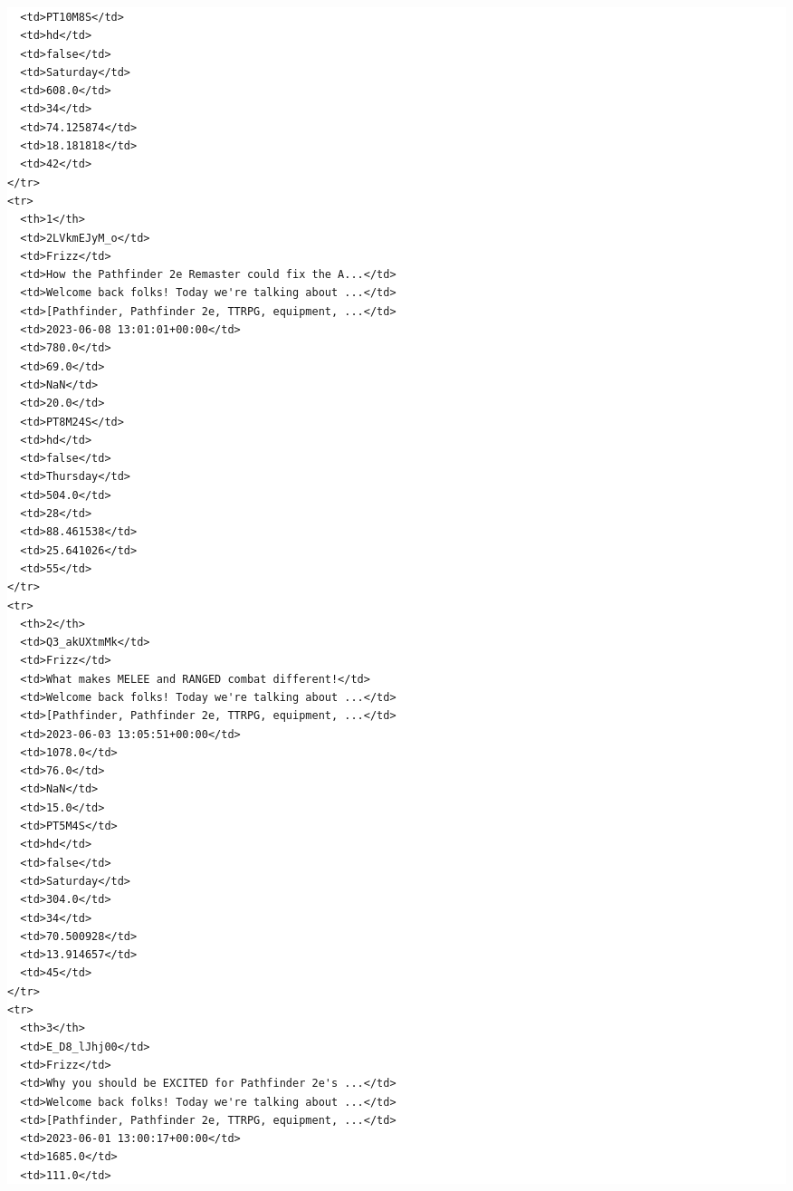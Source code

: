       <td>PT10M8S</td>
      <td>hd</td>
      <td>false</td>
      <td>Saturday</td>
      <td>608.0</td>
      <td>34</td>
      <td>74.125874</td>
      <td>18.181818</td>
      <td>42</td>
    </tr>
    <tr>
      <th>1</th>
      <td>2LVkmEJyM_o</td>
      <td>Frizz</td>
      <td>How the Pathfinder 2e Remaster could fix the A...</td>
      <td>Welcome back folks! Today we're talking about ...</td>
      <td>[Pathfinder, Pathfinder 2e, TTRPG, equipment, ...</td>
      <td>2023-06-08 13:01:01+00:00</td>
      <td>780.0</td>
      <td>69.0</td>
      <td>NaN</td>
      <td>20.0</td>
      <td>PT8M24S</td>
      <td>hd</td>
      <td>false</td>
      <td>Thursday</td>
      <td>504.0</td>
      <td>28</td>
      <td>88.461538</td>
      <td>25.641026</td>
      <td>55</td>
    </tr>
    <tr>
      <th>2</th>
      <td>Q3_akUXtmMk</td>
      <td>Frizz</td>
      <td>What makes MELEE and RANGED combat different!</td>
      <td>Welcome back folks! Today we're talking about ...</td>
      <td>[Pathfinder, Pathfinder 2e, TTRPG, equipment, ...</td>
      <td>2023-06-03 13:05:51+00:00</td>
      <td>1078.0</td>
      <td>76.0</td>
      <td>NaN</td>
      <td>15.0</td>
      <td>PT5M4S</td>
      <td>hd</td>
      <td>false</td>
      <td>Saturday</td>
      <td>304.0</td>
      <td>34</td>
      <td>70.500928</td>
      <td>13.914657</td>
      <td>45</td>
    </tr>
    <tr>
      <th>3</th>
      <td>E_D8_lJhj00</td>
      <td>Frizz</td>
      <td>Why you should be EXCITED for Pathfinder 2e's ...</td>
      <td>Welcome back folks! Today we're talking about ...</td>
      <td>[Pathfinder, Pathfinder 2e, TTRPG, equipment, ...</td>
      <td>2023-06-01 13:00:17+00:00</td>
      <td>1685.0</td>
      <td>111.0</td>